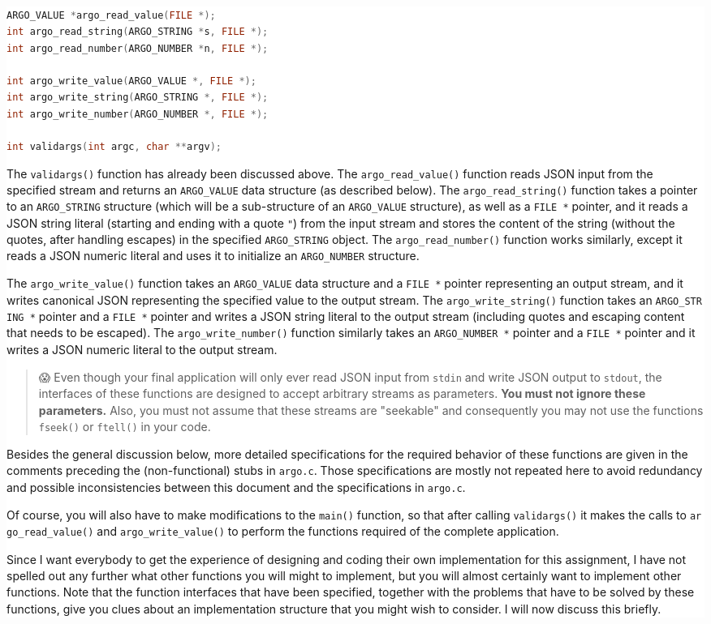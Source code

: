 ```c
ARGO_VALUE *argo_read_value(FILE *);
int argo_read_string(ARGO_STRING *s, FILE *);
int argo_read_number(ARGO_NUMBER *n, FILE *);

int argo_write_value(ARGO_VALUE *, FILE *);
int argo_write_string(ARGO_STRING *, FILE *);
int argo_write_number(ARGO_NUMBER *, FILE *);

int validargs(int argc, char **argv);
```

The `validargs()` function has already been discussed above.
The `argo_read_value()` function reads JSON input from the specified stream
and returns an `ARGO_VALUE` data structure (as described below).
The `argo_read_string()` function takes a pointer to an `ARGO_STRING`
structure (which will be a sub-structure of an `ARGO_VALUE` structure),
as well as a `FILE *` pointer, and it reads a JSON string literal
(starting and ending with a quote `"`) from the input stream and stores
the content of the string (without the quotes, after handling escapes)
in the specified `ARGO_STRING` object.
The `argo_read_number()` function works similarly, except it reads
a JSON numeric literal and uses it to initialize an `ARGO_NUMBER`
structure.

The `argo_write_value()` function takes an `ARGO_VALUE` data structure
and a `FILE *` pointer representing an output stream, and it writes
canonical JSON representing the specified value to the output stream.
The `argo_write_string()` function takes an `ARGO_STRING *` pointer
and a `FILE *` pointer and writes a JSON string literal to the output
stream (including quotes and escaping content that needs to be escaped).
The `argo_write_number()` function similarly takes an `ARGO_NUMBER *`
pointer and a `FILE *` pointer and it writes a JSON numeric literal
to the output stream.

> :scream: Even though your final application will only ever read JSON input
> from `stdin` and write JSON output to `stdout`, the interfaces of these
> functions are designed to accept arbitrary streams as parameters.
> **You must not ignore these parameters.**  Also, you must not assume that
> these streams are "seekable" and consequently you may not use the functions
> `fseek()` or `ftell()` in your code.

Besides the general discussion below, more detailed specifications for the
required behavior of these functions are given in the comments preceding
the (non-functional) stubs in `argo.c`.  Those specifications are mostly
not repeated here to avoid redundancy and possible inconsistencies between
this document and the specifications in `argo.c`.

Of course, you will also have to make modifications to the `main()` function,
so that after calling `validargs()` it makes the calls to
`argo_read_value()` and `argo_write_value()` to perform the functions required
of the complete application.

Since I want everybody to get the experience of designing and coding their
own implementation for this assignment, I have not spelled out any further
what other functions you will might to implement, but you will almost certainly
want to implement other functions.  Note that the function interfaces
that have been specified, together with the problems that have to be solved
by these functions, give you clues about an implementation structure that
you might wish to consider.  I will now discuss this briefly.

